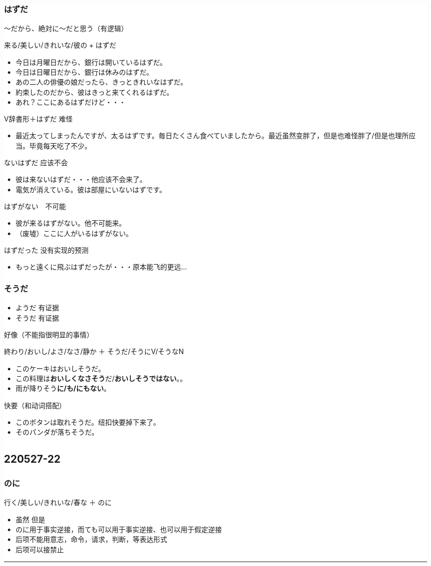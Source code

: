 ### はずだ

～だから、絶対に～だと思う（有逻辑）

来る/美しい/きれいな/彼の + はずだ

- 今日は月曜日だから、銀行は開いているはずだ。
- 今日は日曜日だから、銀行は休みのはずだ。
- あの二人の俳優の娘だったら、きっときれいなはずだ。
- 約束したのだから、彼はきっと来てくれるはずだ。
- あれ？ここにあるはずだけど・・・

V辞書形＋はずだ 难怪

- 最近太ってしまったんですが、太るはずです。毎日たくさん食べていましたから。最近虽然变胖了，但是也难怪胖了/但是也理所应当。毕竟每天吃了不少。

ないはずだ 应该不会

- 彼は来ないはずだ・・・他应该不会来了。
- 電気が消えている。彼は部屋にいないはずです。

はずがない　不可能

- 彼が来るはずがない。他不可能来。
- （废墟）ここに人がいるはずがない。

はずだった 没有实现的预测

- もっと遠くに飛ぶはずだったが・・・原本能飞的更远...

### そうだ

- ようだ 有证据
- そうだ 有证据

好像（不能指很明显的事情）

終わり/おいし/よさ/なさ/静か ＋ そうだ/そうにV/そうなN

- このケーキはおいしそうだ。
- この料理は**おいしくなさそう**だ/**おいしそうではない**。。
- 雨が降りそう**に/も/にもない**。

快要（和动词搭配）

- このボタンは取れそうだ。纽扣快要掉下来了。
- そのパンダが落ちそうだ。

## 220527-22

### のに

行く/美しい/きれいな/春な ＋ のに

- 虽然 但是
- のに用于事实逆接，而ても可以用于事实逆接、也可以用于假定逆接
- 后项不能用意志，命令，请求，判断，等表达形式
- 后项可以接禁止

---